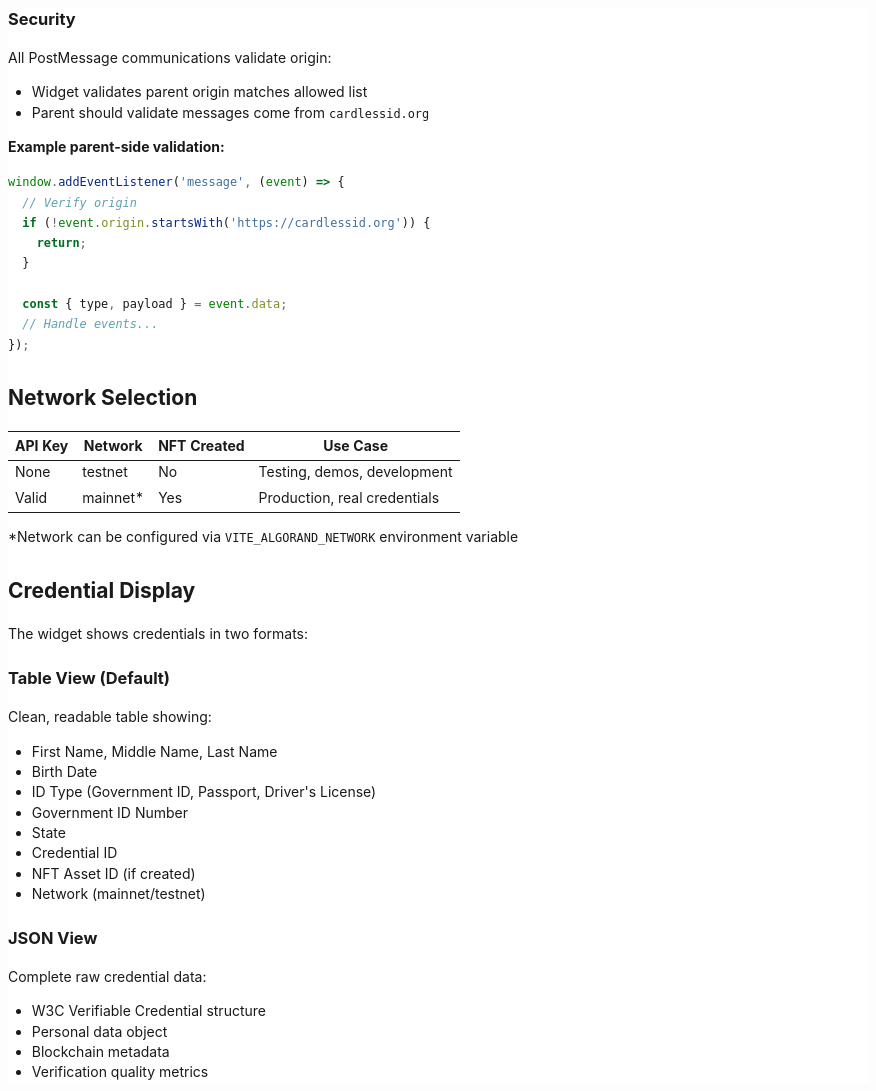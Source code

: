 ### Security

All PostMessage communications validate origin:
- Widget validates parent origin matches allowed list
- Parent should validate messages come from `cardlessid.org`

**Example parent-side validation:**
```javascript
window.addEventListener('message', (event) => {
  // Verify origin
  if (!event.origin.startsWith('https://cardlessid.org')) {
    return;
  }
  
  const { type, payload } = event.data;
  // Handle events...
});
```

## Network Selection

| API Key | Network | NFT Created | Use Case |
|---------|---------|-------------|----------|
| None | testnet | No | Testing, demos, development |
| Valid | mainnet* | Yes | Production, real credentials |

*Network can be configured via `VITE_ALGORAND_NETWORK` environment variable

## Credential Display

The widget shows credentials in two formats:

### Table View (Default)
Clean, readable table showing:
- First Name, Middle Name, Last Name
- Birth Date
- ID Type (Government ID, Passport, Driver's License)
- Government ID Number
- State
- Credential ID
- NFT Asset ID (if created)
- Network (mainnet/testnet)

### JSON View
Complete raw credential data:
- W3C Verifiable Credential structure
- Personal data object
- Blockchain metadata
- Verification quality metrics
